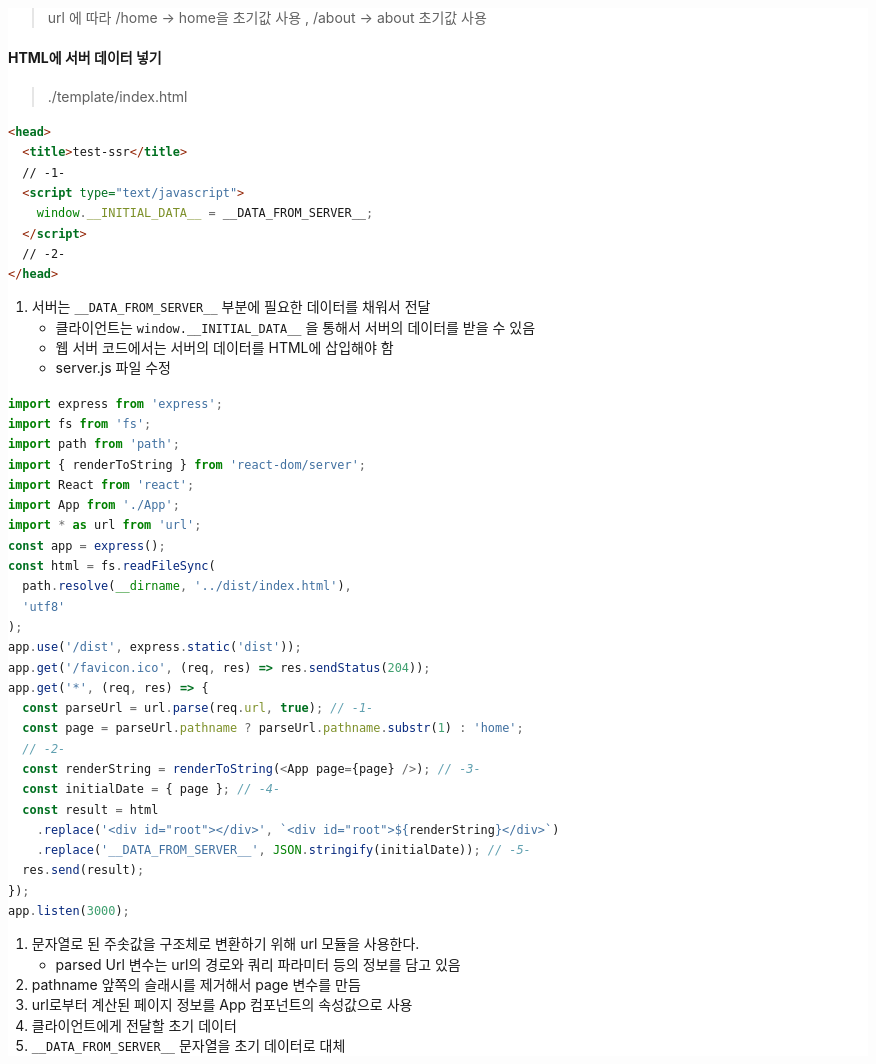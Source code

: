 > url 에 따라 /home -> home을 초기값 사용 , /about -> about 초기값 사용

#### HTML에 서버 데이터 넣기

> ./template/index.html

```html
<head>
  <title>test-ssr</title>
  // -1-
  <script type="text/javascript">
    window.__INITIAL_DATA__ = __DATA_FROM_SERVER__;
  </script>
  // -2-
</head>
```

1. 서버는 `__DATA_FROM_SERVER__` 부분에 필요한 데이터를 채워서 전달
   - 클라이언트는 `window.__INITIAL_DATA__` 을 통해서 서버의 데이터를 받을 수 있음
   - 웹 서버 코드에서는 서버의 데이터를 HTML에 삽입해야 함
   - server.js 파일 수정

```js
import express from 'express';
import fs from 'fs';
import path from 'path';
import { renderToString } from 'react-dom/server';
import React from 'react';
import App from './App';
import * as url from 'url';
const app = express();
const html = fs.readFileSync(
  path.resolve(__dirname, '../dist/index.html'),
  'utf8'
);
app.use('/dist', express.static('dist'));
app.get('/favicon.ico', (req, res) => res.sendStatus(204));
app.get('*', (req, res) => {
  const parseUrl = url.parse(req.url, true); // -1-
  const page = parseUrl.pathname ? parseUrl.pathname.substr(1) : 'home';
  // -2-
  const renderString = renderToString(<App page={page} />); // -3-
  const initialDate = { page }; // -4-
  const result = html
    .replace('<div id="root"></div>', `<div id="root">${renderString}</div>`)
    .replace('__DATA_FROM_SERVER__', JSON.stringify(initialDate)); // -5-
  res.send(result);
});
app.listen(3000);
```

1. 문자열로 된 주솟값을 구조체로 변환하기 위해 url 모듈을 사용한다.
   - parsed Url 변수는 url의 경로와 쿼리 파라미터 등의 정보를 담고 있음
2. pathname 앞쪽의 슬래시를 제거해서 page 변수를 만듬
3. url로부터 계산된 페이지 정보를 App 컴포넌트의 속성값으로 사용
4. 클라이언트에게 전달할 초기 데이터
5. `__DATA_FROM_SERVER__` 문자열을 초기 데이터로 대체
